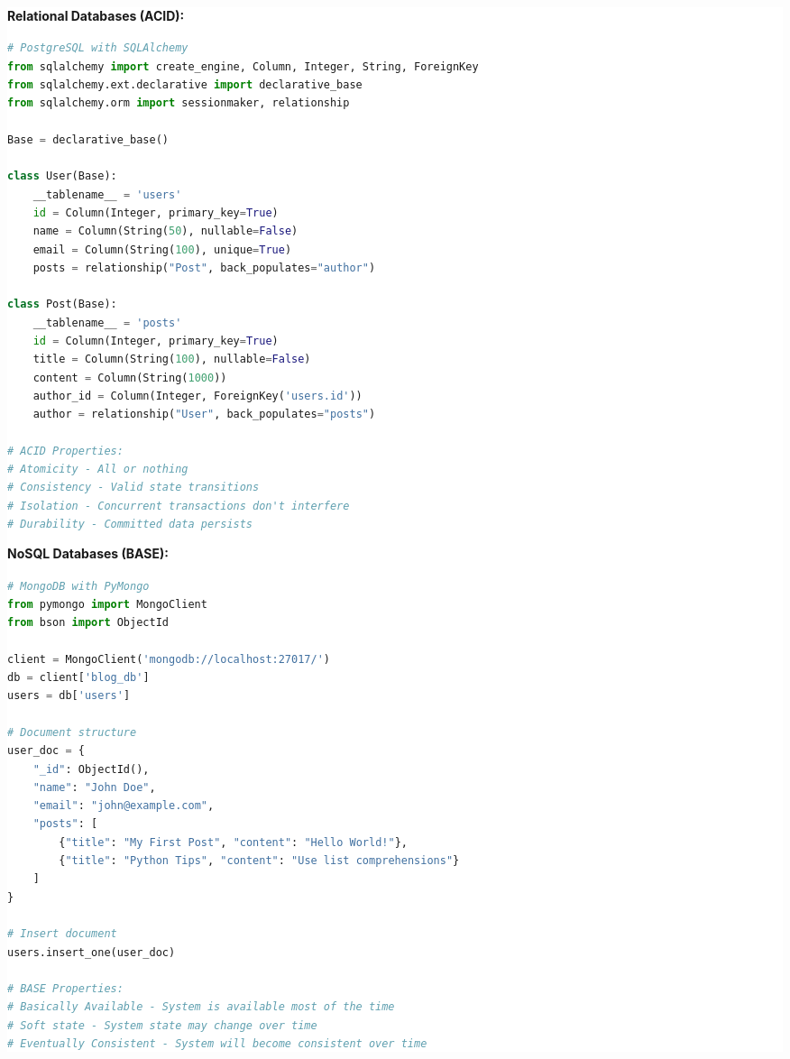 **Relational Databases (ACID):**
```python
# PostgreSQL with SQLAlchemy
from sqlalchemy import create_engine, Column, Integer, String, ForeignKey
from sqlalchemy.ext.declarative import declarative_base
from sqlalchemy.orm import sessionmaker, relationship

Base = declarative_base()

class User(Base):
    __tablename__ = 'users'
    id = Column(Integer, primary_key=True)
    name = Column(String(50), nullable=False)
    email = Column(String(100), unique=True)
    posts = relationship("Post", back_populates="author")

class Post(Base):
    __tablename__ = 'posts'
    id = Column(Integer, primary_key=True)
    title = Column(String(100), nullable=False)
    content = Column(String(1000))
    author_id = Column(Integer, ForeignKey('users.id'))
    author = relationship("User", back_populates="posts")

# ACID Properties:
# Atomicity - All or nothing
# Consistency - Valid state transitions
# Isolation - Concurrent transactions don't interfere
# Durability - Committed data persists
```

**NoSQL Databases (BASE):**
```python
# MongoDB with PyMongo
from pymongo import MongoClient
from bson import ObjectId

client = MongoClient('mongodb://localhost:27017/')
db = client['blog_db']
users = db['users']

# Document structure
user_doc = {
    "_id": ObjectId(),
    "name": "John Doe",
    "email": "john@example.com",
    "posts": [
        {"title": "My First Post", "content": "Hello World!"},
        {"title": "Python Tips", "content": "Use list comprehensions"}
    ]
}

# Insert document
users.insert_one(user_doc)

# BASE Properties:
# Basically Available - System is available most of the time
# Soft state - System state may change over time
# Eventually Consistent - System will become consistent over time
```
